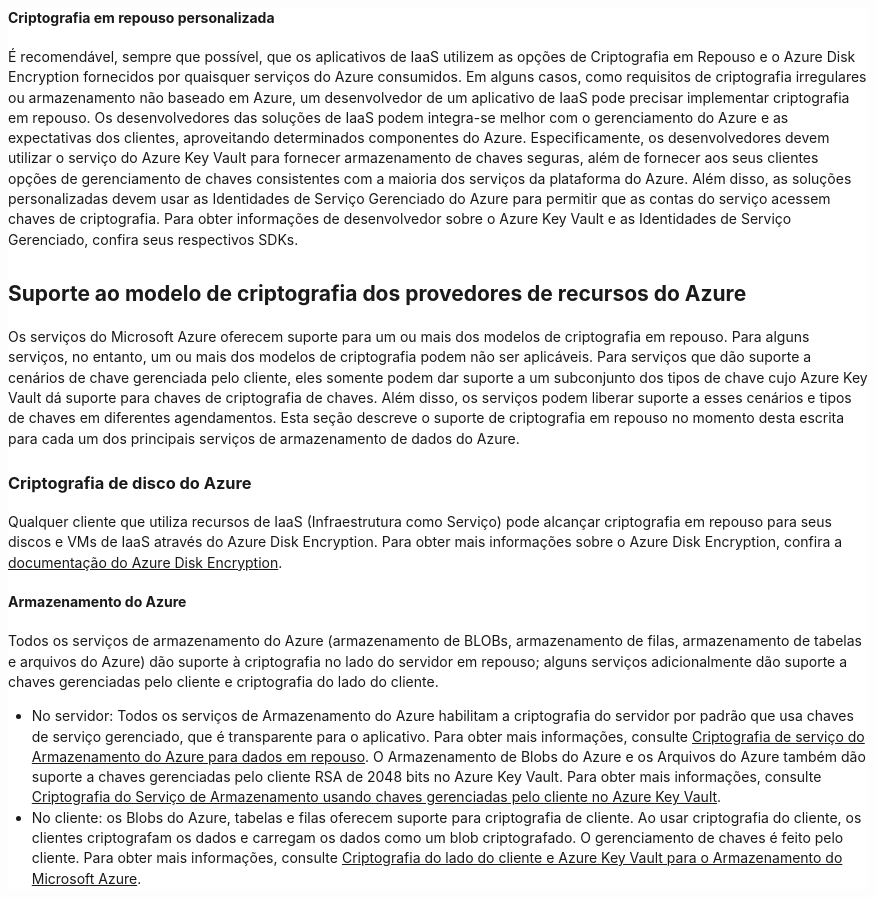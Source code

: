 #### <a name="custom-encryption-at-rest"></a>Criptografia em repouso personalizada

É recomendável, sempre que possível, que os aplicativos de IaaS utilizem as opções de Criptografia em Repouso e o Azure Disk Encryption fornecidos por quaisquer serviços do Azure consumidos. Em alguns casos, como requisitos de criptografia irregulares ou armazenamento não baseado em Azure, um desenvolvedor de um aplicativo de IaaS pode precisar implementar criptografia em repouso. Os desenvolvedores das soluções de IaaS podem integra-se melhor com o gerenciamento do Azure e as expectativas dos clientes, aproveitando determinados componentes do Azure. Especificamente, os desenvolvedores devem utilizar o serviço do Azure Key Vault para fornecer armazenamento de chaves seguras, além de fornecer aos seus clientes opções de gerenciamento de chaves consistentes com a maioria dos serviços da plataforma do Azure. Além disso, as soluções personalizadas devem usar as Identidades de Serviço Gerenciado do Azure para permitir que as contas do serviço acessem chaves de criptografia. Para obter informações de desenvolvedor sobre o Azure Key Vault e as Identidades de Serviço Gerenciado, confira seus respectivos SDKs.

## <a name="azure-resource-providers-encryption-model-support"></a>Suporte ao modelo de criptografia dos provedores de recursos do Azure

Os serviços do Microsoft Azure oferecem suporte para um ou mais dos modelos de criptografia em repouso. Para alguns serviços, no entanto, um ou mais dos modelos de criptografia podem não ser aplicáveis. Para serviços que dão suporte a cenários de chave gerenciada pelo cliente, eles somente podem dar suporte a um subconjunto dos tipos de chave cujo Azure Key Vault dá suporte para chaves de criptografia de chaves. Além disso, os serviços podem liberar suporte a esses cenários e tipos de chaves em diferentes agendamentos. Esta seção descreve o suporte de criptografia em repouso no momento desta escrita para cada um dos principais serviços de armazenamento de dados do Azure.

### <a name="azure-disk-encryption"></a>Criptografia de disco do Azure

Qualquer cliente que utiliza recursos de IaaS (Infraestrutura como Serviço) pode alcançar criptografia em repouso para seus discos e VMs de IaaS através do Azure Disk Encryption. Para obter mais informações sobre o Azure Disk Encryption, confira a [documentação do Azure Disk Encryption](./azure-disk-encryption-vms-vmss.md).

#### <a name="azure-storage"></a>Armazenamento do Azure

Todos os serviços de armazenamento do Azure (armazenamento de BLOBs, armazenamento de filas, armazenamento de tabelas e arquivos do Azure) dão suporte à criptografia no lado do servidor em repouso; alguns serviços adicionalmente dão suporte a chaves gerenciadas pelo cliente e criptografia do lado do cliente.

- No servidor: Todos os serviços de Armazenamento do Azure habilitam a criptografia do servidor por padrão que usa chaves de serviço gerenciado, que é transparente para o aplicativo. Para obter mais informações, consulte [Criptografia de serviço do Armazenamento do Azure para dados em repouso](../../storage/common/storage-service-encryption.md). O Armazenamento de Blobs do Azure e os Arquivos do Azure também dão suporte a chaves gerenciadas pelo cliente RSA de 2048 bits no Azure Key Vault. Para obter mais informações, consulte [Criptografia do Serviço de Armazenamento usando chaves gerenciadas pelo cliente no Azure Key Vault](../../storage/common/customer-managed-keys-configure-key-vault.md).
- No cliente: os Blobs do Azure, tabelas e filas oferecem suporte para criptografia de cliente. Ao usar criptografia do cliente, os clientes criptografam os dados e carregam os dados como um blob criptografado. O gerenciamento de chaves é feito pelo cliente. Para obter mais informações, consulte [Criptografia do lado do cliente e Azure Key Vault para o Armazenamento do Microsoft Azure](../../storage/common/storage-client-side-encryption.md).
